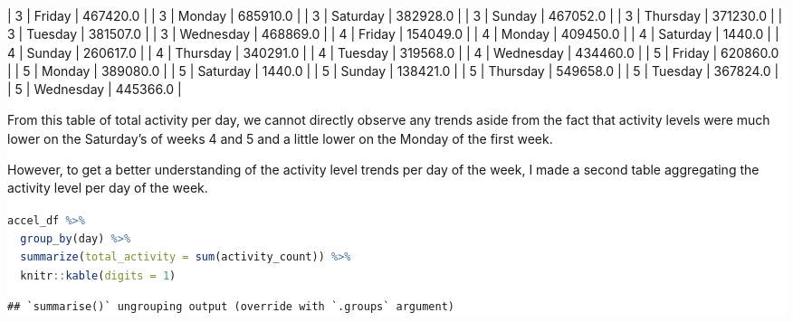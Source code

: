|    3 | Friday    |        467420.0 |
|    3 | Monday    |        685910.0 |
|    3 | Saturday  |        382928.0 |
|    3 | Sunday    |        467052.0 |
|    3 | Thursday  |        371230.0 |
|    3 | Tuesday   |        381507.0 |
|    3 | Wednesday |        468869.0 |
|    4 | Friday    |        154049.0 |
|    4 | Monday    |        409450.0 |
|    4 | Saturday  |          1440.0 |
|    4 | Sunday    |        260617.0 |
|    4 | Thursday  |        340291.0 |
|    4 | Tuesday   |        319568.0 |
|    4 | Wednesday |        434460.0 |
|    5 | Friday    |        620860.0 |
|    5 | Monday    |        389080.0 |
|    5 | Saturday  |          1440.0 |
|    5 | Sunday    |        138421.0 |
|    5 | Thursday  |        549658.0 |
|    5 | Tuesday   |        367824.0 |
|    5 | Wednesday |        445366.0 |

From this table of total activity per day, we cannot directly observe
any trends aside from the fact that activity levels were much lower on
the Saturday’s of weeks 4 and 5 and a little lower on the Monday of the
first week.

However, to get a better understanding of the activity level trends per
day of the week, I made a second table aggregating the activity level
per day of the week.

``` r
accel_df %>% 
  group_by(day) %>% 
  summarize(total_activity = sum(activity_count)) %>% 
  knitr::kable(digits = 1)
```

    ## `summarise()` ungrouping output (override with `.groups` argument)
